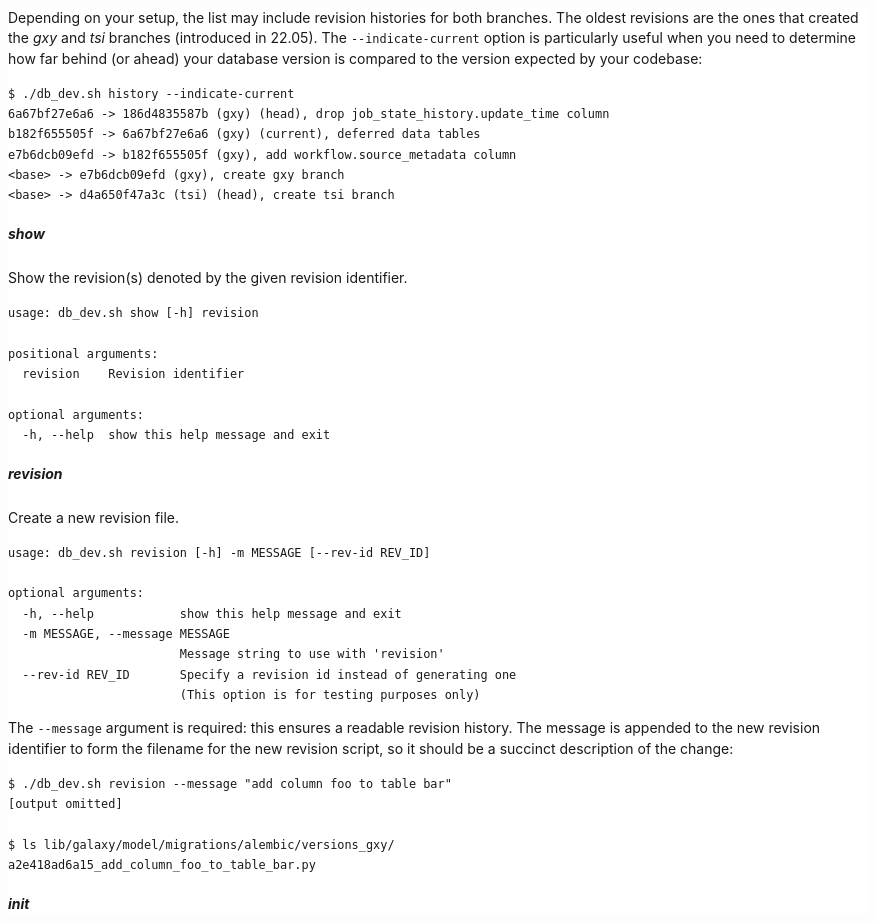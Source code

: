 Depending on your setup, the list may include revision histories for both branches. The oldest
revisions are the ones that created the *gxy* and *tsi* branches (introduced in 22.05). The
`--indicate-current` option is particularly useful when you need to determine how far behind (or
ahead) your database version is compared to the version expected by your codebase:

```
$ ./db_dev.sh history --indicate-current
6a67bf27e6a6 -> 186d4835587b (gxy) (head), drop job_state_history.update_time column
b182f655505f -> 6a67bf27e6a6 (gxy) (current), deferred data tables
e7b6dcb09efd -> b182f655505f (gxy), add workflow.source_metadata column
<base> -> e7b6dcb09efd (gxy), create gxy branch
<base> -> d4a650f47a3c (tsi) (head), create tsi branch
```

##### show

Show the revision(s) denoted by the given revision identifier.

```
usage: db_dev.sh show [-h] revision

positional arguments:
  revision    Revision identifier

optional arguments:
  -h, --help  show this help message and exit
```

##### revision

Create a new revision file.

```
usage: db_dev.sh revision [-h] -m MESSAGE [--rev-id REV_ID]

optional arguments:
  -h, --help            show this help message and exit
  -m MESSAGE, --message MESSAGE
                        Message string to use with 'revision'
  --rev-id REV_ID       Specify a revision id instead of generating one
                        (This option is for testing purposes only)
```

The `--message` argument is required: this ensures a readable revision history. The message is
appended to the new revision identifier to form the filename for the new revision script, so it
should be a succinct description of the change:

```
$ ./db_dev.sh revision --message "add column foo to table bar"
[output omitted]

$ ls lib/galaxy/model/migrations/alembic/versions_gxy/
a2e418ad6a15_add_column_foo_to_table_bar.py
```

##### init
